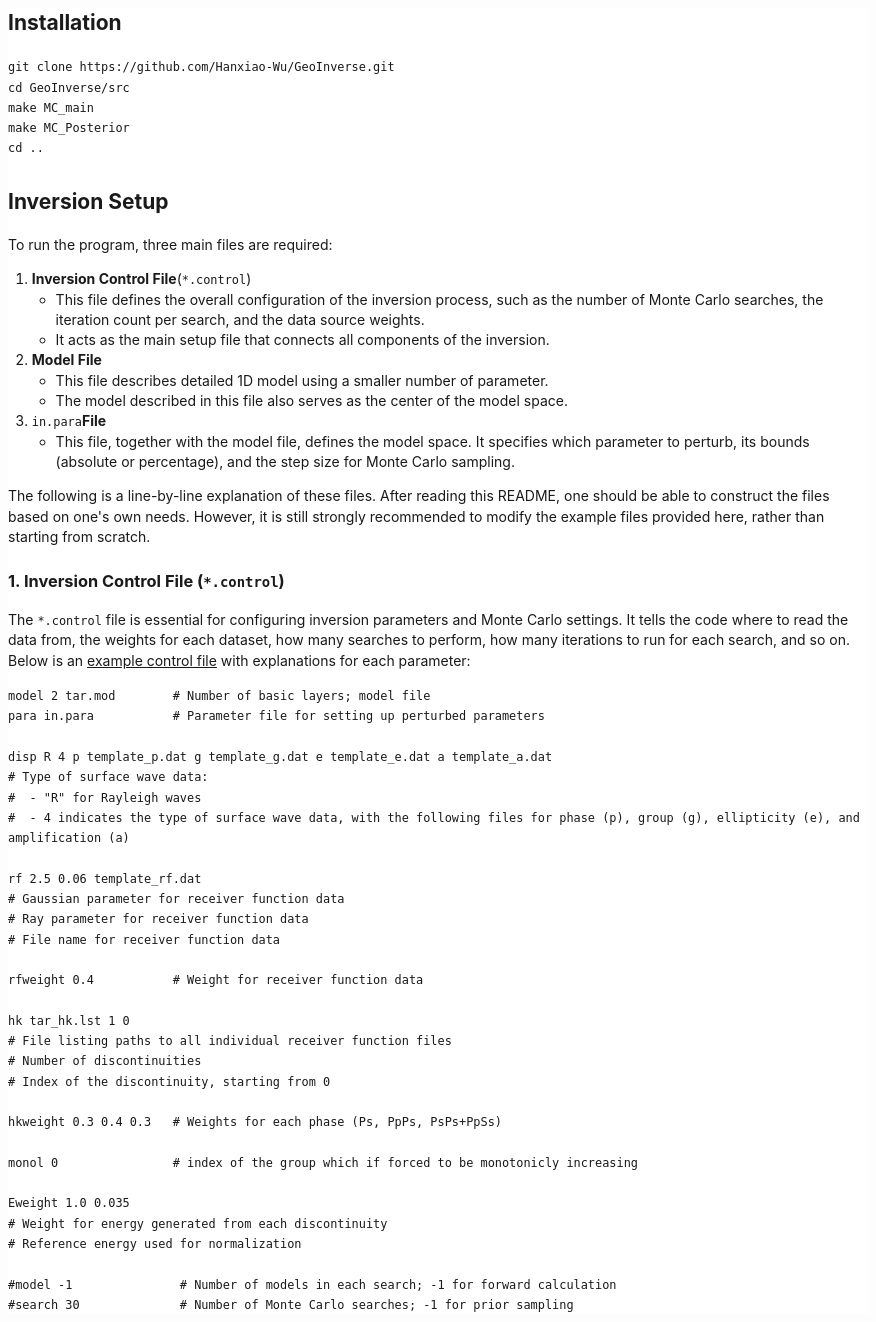 ## Installation
```
git clone https://github.com/Hanxiao-Wu/GeoInverse.git
cd GeoInverse/src
make MC_main
make MC_Posterior
cd ..
```

## Inversion Setup
To run the program, three main files are required:
1. **Inversion Control File**(`*.control`)
   - This file defines the overall configuration of the inversion process, such as the number of Monte Carlo searches, the iteration count per search, and the data source weights.
   - It acts as the main setup file that connects all components of the inversion.
2. **Model File**
   - This file describes detailed 1D model using a smaller number of parameter.
   - The model described in this file also serves as the center of the model space.
3. `in.para`**File**
   - This file, together with the model file, defines the model space. It specifies which parameter to perturb, its bounds (absolute or percentage), and the step size for Monte Carlo sampling.

The following is a line-by-line explanation of these files. After reading this README, one should be able to construct the files based on one's own needs. However, it is still strongly recommended to modify the example files provided here, rather than starting from scratch.

### 1. Inversion Control File (`*.control`)
The `*.control` file is essential for configuring inversion parameters and Monte Carlo settings. It tells the code where to read the data from, the weights for each dataset, how many searches to perform, how many iterations to run for each search, and so on. Below is an [example control file](test.control) with explanations for each parameter:
```
model 2 tar.mod        # Number of basic layers; model file
para in.para           # Parameter file for setting up perturbed parameters

disp R 4 p template_p.dat g template_g.dat e template_e.dat a template_a.dat  
# Type of surface wave data:
#  - "R" for Rayleigh waves
#  - 4 indicates the type of surface wave data, with the following files for phase (p), group (g), ellipticity (e), and amplification (a)

rf 2.5 0.06 template_rf.dat  
# Gaussian parameter for receiver function data
# Ray parameter for receiver function data
# File name for receiver function data

rfweight 0.4           # Weight for receiver function data

hk tar_hk.lst 1 0      
# File listing paths to all individual receiver function files
# Number of discontinuities
# Index of the discontinuity, starting from 0

hkweight 0.3 0.4 0.3   # Weights for each phase (Ps, PpPs, PsPs+PpSs)

monol 0                # index of the group which if forced to be monotonicly increasing

Eweight 1.0 0.035      
# Weight for energy generated from each discontinuity
# Reference energy used for normalization

#model -1               # Number of models in each search; -1 for forward calculation
#search 30              # Number of Monte Carlo searches; -1 for prior sampling
```